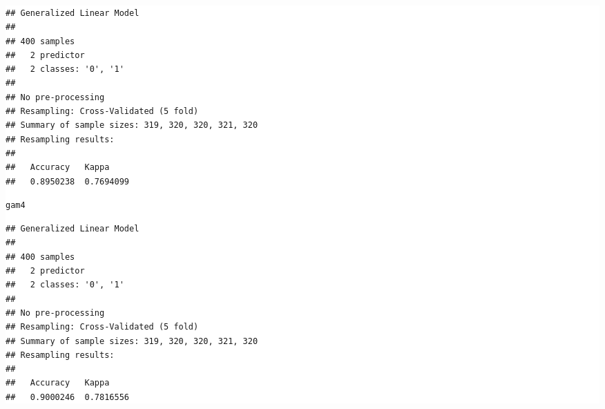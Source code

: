     ## Generalized Linear Model 
    ## 
    ## 400 samples
    ##   2 predictor
    ##   2 classes: '0', '1' 
    ## 
    ## No pre-processing
    ## Resampling: Cross-Validated (5 fold) 
    ## Summary of sample sizes: 319, 320, 320, 321, 320 
    ## Resampling results:
    ## 
    ##   Accuracy   Kappa    
    ##   0.8950238  0.7694099

``` r
gam4
```

    ## Generalized Linear Model 
    ## 
    ## 400 samples
    ##   2 predictor
    ##   2 classes: '0', '1' 
    ## 
    ## No pre-processing
    ## Resampling: Cross-Validated (5 fold) 
    ## Summary of sample sizes: 319, 320, 320, 321, 320 
    ## Resampling results:
    ## 
    ##   Accuracy   Kappa    
    ##   0.9000246  0.7816556
